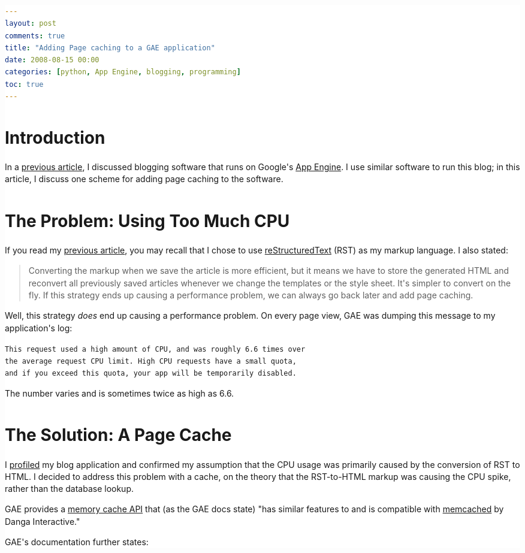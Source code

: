 ```yaml
---
layout: post
comments: true
title: "Adding Page caching to a GAE application"
date: 2008-08-15 00:00
categories: [python, App Engine, blogging, programming]
toc: true
---
```


# Introduction

In a [previous article][], I discussed blogging software that runs on
Google's [App Engine][]. I use similar software to run this blog; in this
article, I discuss one scheme for adding page caching to the software.



# The Problem: Using Too Much CPU

If you read my [previous article][], you may recall that I chose to use
[reStructuredText][] (RST) as my markup language. I also stated:

> Converting the markup when we save the article is more efficient, but it
> means we have to store the generated HTML and reconvert all previously
> saved articles whenever we change the templates or the style sheet. It's
> simpler to convert on the fly. If this strategy ends up causing a
> performance problem, we can always go back later and add page caching.

Well, this strategy *does* end up causing a performance problem. On
every page view, GAE was dumping this message to my application's
log:

    This request used a high amount of CPU, and was roughly 6.6 times over
    the average request CPU limit. High CPU requests have a small quota,
    and if you exceed this quota, your app will be temporarily disabled.

The number varies and is sometimes twice as high as 6.6.

# The Solution: A Page Cache

I [profiled][] my blog application and confirmed my assumption that the CPU
usage was primarily caused by the conversion of RST to HTML. I decided to
address this problem with a cache, on the theory that the RST-to-HTML
markup was causing the CPU spike, rather than the database lookup.

GAE provides a [memory cache API][] that (as the GAE docs state) "has
similar features to and is compatible with [memcached][] by Danga
Interactive."

GAE's documentation further states:


[previous article]: /id/77/
[App Engine]: http://appengine.google.com/
[previous article]: /id/77/
[reStructuredText]: http://docutils.sourceforge.net/rst.html
[profiled]: http://code.google.com/appengine/kb/commontasks.html#profiling
[memory cache API]: http://code.google.com/appengine/docs/memcache/
[memcached]: http://www.danga.com/memcached/
[picoblog]: http://software.clapper.org/python/picoblog/
[Writing Blogging Software for Google App Engine]: /id/77
[picoblog]: http://software.clapper.org/python/picoblog/
[http://software.clapper.org/python/picoblog/.]: http://software.clapper.org/python/picoblog/.
[picoblog]: http://software.clapper.org/python/picoblog/
[http://software.clapper.org/python/picoblog/.]: http://software.clapper.org/python/picoblog/.
[Mark Chadwick]: http://hipstersinc.com/
[python decorator]: http://www.python.org/dev/peps/pep-0318/
[Writing Blogging Software for Google App Engine]: /id/77/
[Making XML-RPC calls from a Google App Engine application]: /id/80/
[Experimenting with Google App Engine]: http://bret.appspot.com/entry/experimenting-google-app-engine
[Building Scalable Web Applications with Google App Engine]: http://sites.google.com/site/io/building-scalable-web-applications-with-google-app-engine
[Google App Engine documentation]: http://code.google.com/appengine/docs/